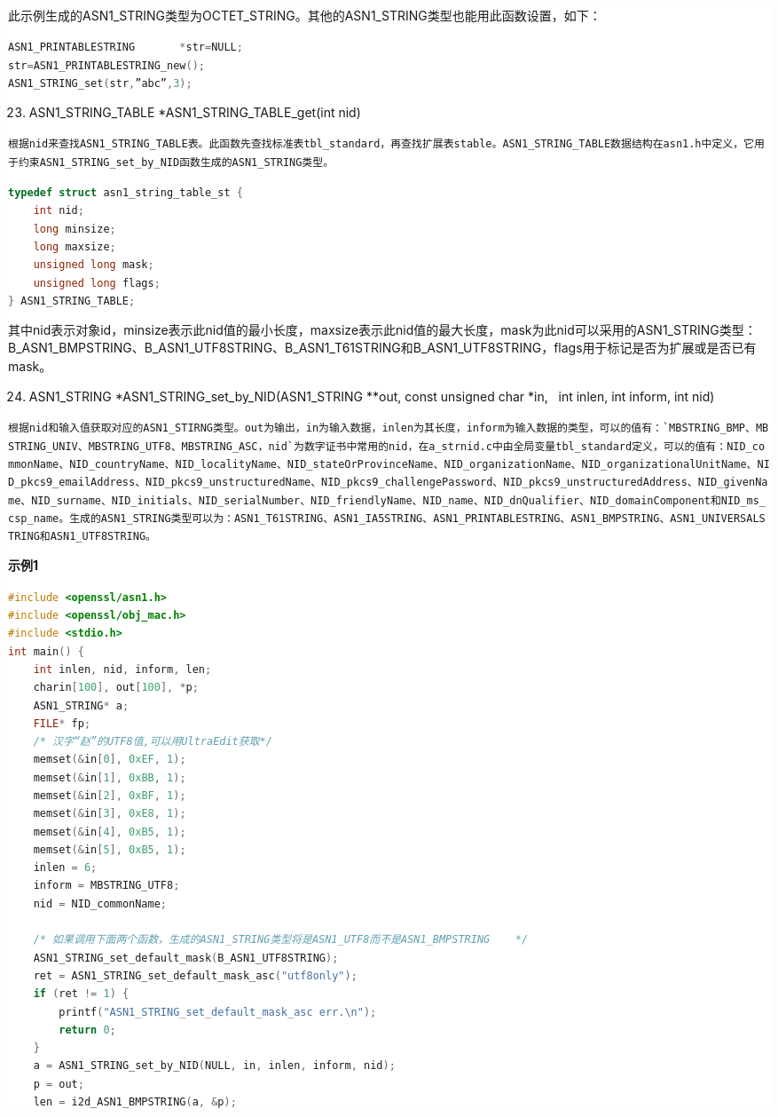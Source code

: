 ​	此示例生成的ASN1_STRING类型为OCTET_STRING。其他的ASN1_STRING类型也能用此函数设置，如下：

```cpp
ASN1_PRINTABLESTRING       *str=NULL;
str=ASN1_PRINTABLESTRING_new();
ASN1_STRING_set(str,”abc”,3);
```

23.  ASN1_STRING_TABLE *ASN1_STRING_TABLE_get(int nid)

    根据nid来查找ASN1_STRING_TABLE表。此函数先查找标准表tbl_standard，再查找扩展表stable。ASN1_STRING_TABLE数据结构在asn1.h中定义，它用于约束ASN1_STRING_set_by_NID函数生成的ASN1_STRING类型。

```cpp
typedef struct asn1_string_table_st {
    int nid;
    long minsize;
    long maxsize;
    unsigned long mask;
    unsigned long flags;
} ASN1_STRING_TABLE;
```

​	其中nid表示对象id，minsize表示此nid值的最小长度，maxsize表示此nid值的最大长度，mask为此nid可以采用的ASN1_STRING类型：B_ASN1_BMPSTRING、B_ASN1_UTF8STRING、B_ASN1_T61STRING和B_ASN1_UTF8STRING，flags用于标记是否为扩展或是否已有mask。

24.  ASN1_STRING *ASN1_STRING_set_by_NID(ASN1_STRING **out, const unsigned char *in,   int inlen, int inform, int nid)

    根据nid和输入值获取对应的ASN1_STIRNG类型。out为输出，in为输入数据，inlen为其长度，inform为输入数据的类型，可以的值有：`MBSTRING_BMP、MBSTRING_UNIV、MBSTRING_UTF8、MBSTRING_ASC，nid`为数字证书中常用的nid，在a_strnid.c中由全局变量tbl_standard定义，可以的值有：NID_commonName、NID_countryName、NID_localityName、NID_stateOrProvinceName、NID_organizationName、NID_organizationalUnitName、NID_pkcs9_emailAddress、NID_pkcs9_unstructuredName、NID_pkcs9_challengePassword、NID_pkcs9_unstructuredAddress、NID_givenName、NID_surname、NID_initials、NID_serialNumber、NID_friendlyName、NID_name、NID_dnQualifier、NID_domainComponent和NID_ms_csp_name。生成的ASN1_STRING类型可以为：ASN1_T61STRING、ASN1_IA5STRING、ASN1_PRINTABLESTRING、ASN1_BMPSTRING、ASN1_UNIVERSALSTRING和ASN1_UTF8STRING。

**示例1**

```cpp
#include <openssl/asn1.h>
#include <openssl/obj_mac.h>
#include <stdio.h>
int main() {
    int inlen, nid, inform, len;
    charin[100], out[100], *p;
    ASN1_STRING* a;
    FILE* fp;
    /* 汉字“赵”的UTF8值,可以用UltraEdit获取*/
    memset(&in[0], 0xEF, 1);
    memset(&in[1], 0xBB, 1);
    memset(&in[2], 0xBF, 1);
    memset(&in[3], 0xE8, 1);
    memset(&in[4], 0xB5, 1);
    memset(&in[5], 0xB5, 1);
    inlen = 6;
    inform = MBSTRING_UTF8;
    nid = NID_commonName;

    /* 如果调用下面两个函数，生成的ASN1_STRING类型将是ASN1_UTF8而不是ASN1_BMPSTRING    */
    ASN1_STRING_set_default_mask(B_ASN1_UTF8STRING);
    ret = ASN1_STRING_set_default_mask_asc("utf8only");
    if (ret != 1) {
        printf("ASN1_STRING_set_default_mask_asc err.\n");
        return 0;
    }
    a = ASN1_STRING_set_by_NID(NULL, in, inlen, inform, nid);
    p = out;
    len = i2d_ASN1_BMPSTRING(a, &p);
```